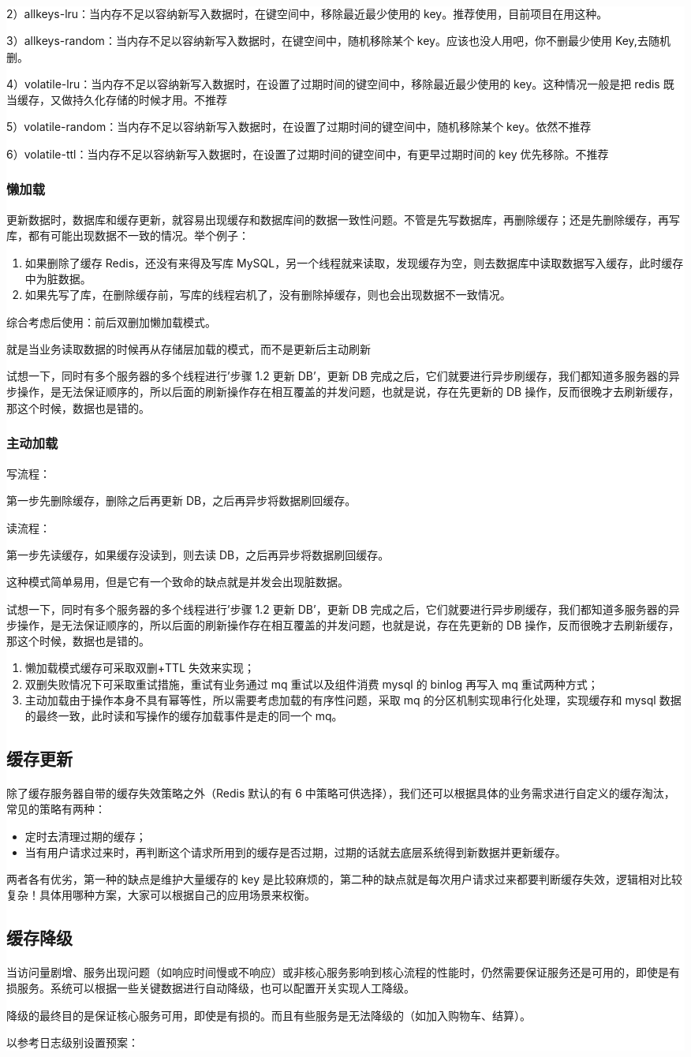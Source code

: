 2）allkeys-lru：当内存不足以容纳新写入数据时，在键空间中，移除最近最少使用的 key。推荐使用，目前项目在用这种。

3）allkeys-random：当内存不足以容纳新写入数据时，在键空间中，随机移除某个 key。应该也没人用吧，你不删最少使用 Key,去随机删。

4）volatile-lru：当内存不足以容纳新写入数据时，在设置了过期时间的键空间中，移除最近最少使用的 key。这种情况一般是把 redis 既当缓存，又做持久化存储的时候才用。不推荐

5）volatile-random：当内存不足以容纳新写入数据时，在设置了过期时间的键空间中，随机移除某个 key。依然不推荐

6）volatile-ttl：当内存不足以容纳新写入数据时，在设置了过期时间的键空间中，有更早过期时间的 key 优先移除。不推荐

### 懒加载

更新数据时，数据库和缓存更新，就容易出现缓存和数据库间的数据一致性问题。不管是先写数据库，再删除缓存；还是先删除缓存，再写库，都有可能出现数据不一致的情况。举个例子：

1. 如果删除了缓存 Redis，还没有来得及写库 MySQL，另一个线程就来读取，发现缓存为空，则去数据库中读取数据写入缓存，此时缓存中为脏数据。
2. 如果先写了库，在删除缓存前，写库的线程宕机了，没有删除掉缓存，则也会出现数据不一致情况。

综合考虑后使用：前后双删加懒加载模式。

就是当业务读取数据的时候再从存储层加载的模式，而不是更新后主动刷新

试想一下，同时有多个服务器的多个线程进行’步骤 1.2 更新 DB’，更新 DB 完成之后，它们就要进行异步刷缓存，我们都知道多服务器的异步操作，是无法保证顺序的，所以后面的刷新操作存在相互覆盖的并发问题，也就是说，存在先更新的 DB 操作，反而很晚才去刷新缓存，那这个时候，数据也是错的。

### 主动加载

写流程：

第一步先删除缓存，删除之后再更新 DB，之后再异步将数据刷回缓存。

读流程：

第一步先读缓存，如果缓存没读到，则去读 DB，之后再异步将数据刷回缓存。

这种模式简单易用，但是它有一个致命的缺点就是并发会出现脏数据。

试想一下，同时有多个服务器的多个线程进行’步骤 1.2 更新 DB’，更新 DB 完成之后，它们就要进行异步刷缓存，我们都知道多服务器的异步操作，是无法保证顺序的，所以后面的刷新操作存在相互覆盖的并发问题，也就是说，存在先更新的 DB 操作，反而很晚才去刷新缓存，那这个时候，数据也是错的。

1. 懒加载模式缓存可采取双删+TTL 失效来实现；
2. 双删失败情况下可采取重试措施，重试有业务通过 mq 重试以及组件消费 mysql 的 binlog 再写入 mq 重试两种方式；
3. 主动加载由于操作本身不具有幂等性，所以需要考虑加载的有序性问题，采取 mq 的分区机制实现串行化处理，实现缓存和 mysql 数据的最终一致，此时读和写操作的缓存加载事件是走的同一个 mq。

## 缓存更新

除了缓存服务器自带的缓存失效策略之外（Redis 默认的有 6 中策略可供选择），我们还可以根据具体的业务需求进行自定义的缓存淘汰，常见的策略有两种：

- 定时去清理过期的缓存；
- 当有用户请求过来时，再判断这个请求所用到的缓存是否过期，过期的话就去底层系统得到新数据并更新缓存。

两者各有优劣，第一种的缺点是维护大量缓存的 key 是比较麻烦的，第二种的缺点就是每次用户请求过来都要判断缓存失效，逻辑相对比较复杂！具体用哪种方案，大家可以根据自己的应用场景来权衡。

## 缓存降级

当访问量剧增、服务出现问题（如响应时间慢或不响应）或非核心服务影响到核心流程的性能时，仍然需要保证服务还是可用的，即使是有损服务。系统可以根据一些关键数据进行自动降级，也可以配置开关实现人工降级。

降级的最终目的是保证核心服务可用，即使是有损的。而且有些服务是无法降级的（如加入购物车、结算）。

以参考日志级别设置预案：
